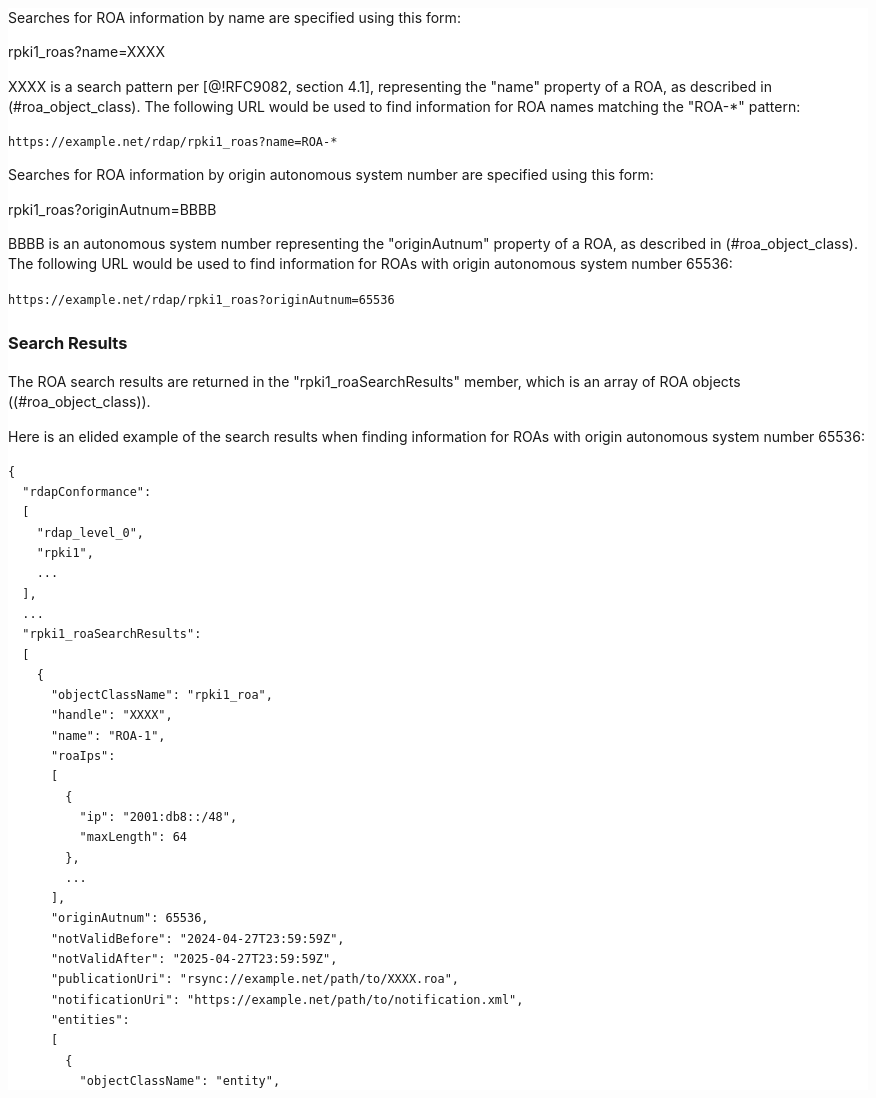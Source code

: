 Searches for ROA information by name are specified using this form:

rpki1_roas?name=XXXX

XXXX is a search pattern per [@!RFC9082, section 4.1], representing the "name" property of a ROA, as described in
(#roa_object_class). The following URL would be used to find information for ROA names matching the "ROA-*" pattern:

```
https://example.net/rdap/rpki1_roas?name=ROA-*
```

Searches for ROA information by origin autonomous system number are specified using this form:

rpki1_roas?originAutnum=BBBB

BBBB is an autonomous system number representing the "originAutnum" property of a ROA, as described in
(#roa_object_class). The following URL would be used to find information for ROAs with origin autonomous system number
65536:

```
https://example.net/rdap/rpki1_roas?originAutnum=65536
```

### Search Results

The ROA search results are returned in the "rpki1_roaSearchResults" member, which is an array of ROA objects
((#roa_object_class)).

Here is an elided example of the search results when finding information for ROAs with origin autonomous system number
65536:

```
{
  "rdapConformance":
  [
    "rdap_level_0",
    "rpki1",
    ...
  ],
  ...
  "rpki1_roaSearchResults":
  [
    {
      "objectClassName": "rpki1_roa",
      "handle": "XXXX",
      "name": "ROA-1",
      "roaIps":
      [
        {
          "ip": "2001:db8::/48",
          "maxLength": 64
        },
        ...
      ],
      "originAutnum": 65536,
      "notValidBefore": "2024-04-27T23:59:59Z",
      "notValidAfter": "2025-04-27T23:59:59Z",
      "publicationUri": "rsync://example.net/path/to/XXXX.roa",
      "notificationUri": "https://example.net/path/to/notification.xml",
      "entities":
      [
        {
          "objectClassName": "entity",
```
